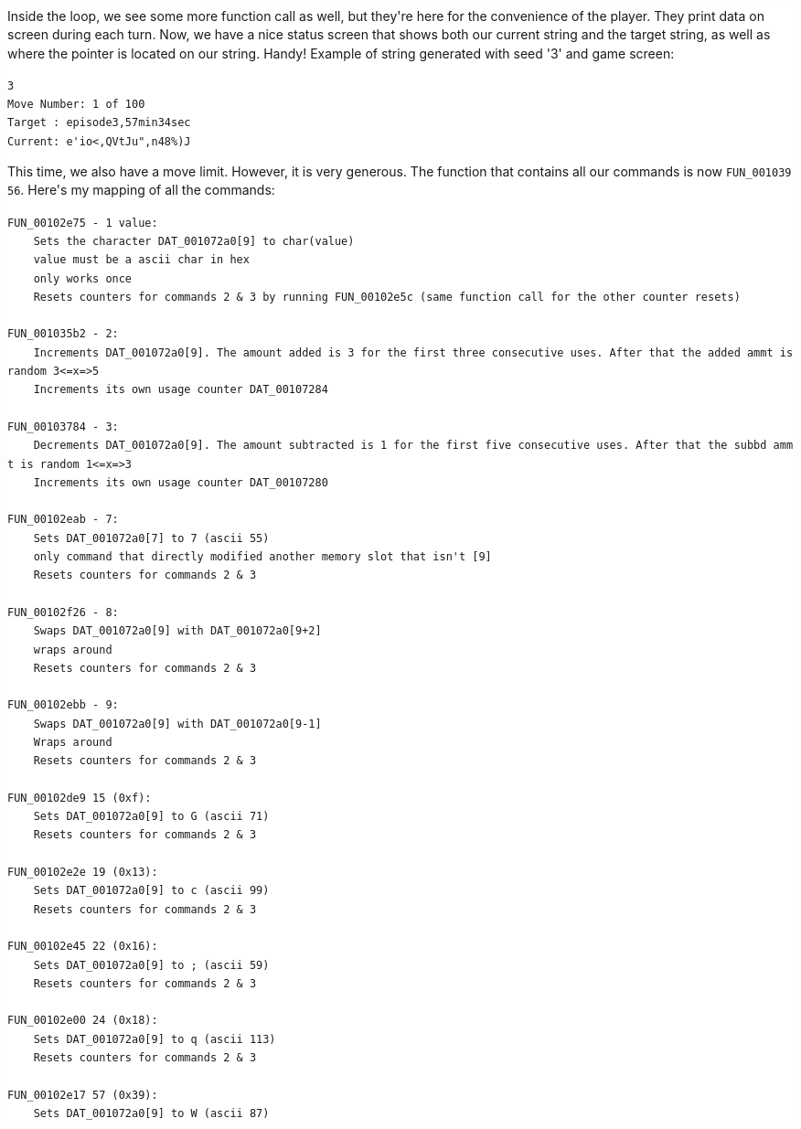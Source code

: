 Inside the loop, we see some more function call as well, but they're here for the convenience of the player. They print data on screen during each turn. Now, we have a nice status screen that shows both our current string and the target string, as well as where the pointer is located on our string. Handy!
Example of string generated with seed '3' and game screen:
```
3
Move Number: 1 of 100
Target : episode3,57min34sec
Current: e'io<,QVtJu",n48%)J
```
This time, we also have a move limit. However, it is very generous. The function that contains all our commands is now `FUN_00103956`. Here's my mapping of all the commands:
```
FUN_00102e75 - 1 value: 
    Sets the character DAT_001072a0[9] to char(value)
    value must be a ascii char in hex
    only works once
    Resets counters for commands 2 & 3 by running FUN_00102e5c (same function call for the other counter resets)

FUN_001035b2 - 2:
    Increments DAT_001072a0[9]. The amount added is 3 for the first three consecutive uses. After that the added ammt is random 3<=x=>5
    Increments its own usage counter DAT_00107284

FUN_00103784 - 3: 
    Decrements DAT_001072a0[9]. The amount subtracted is 1 for the first five consecutive uses. After that the subbd ammt is random 1<=x=>3
    Increments its own usage counter DAT_00107280

FUN_00102eab - 7:
    Sets DAT_001072a0[7] to 7 (ascii 55)
    only command that directly modified another memory slot that isn't [9]
    Resets counters for commands 2 & 3

FUN_00102f26 - 8:
    Swaps DAT_001072a0[9] with DAT_001072a0[9+2]
    wraps around
    Resets counters for commands 2 & 3

FUN_00102ebb - 9:
    Swaps DAT_001072a0[9] with DAT_001072a0[9-1]
    Wraps around
    Resets counters for commands 2 & 3

FUN_00102de9 15 (0xf):
    Sets DAT_001072a0[9] to G (ascii 71)
    Resets counters for commands 2 & 3

FUN_00102e2e 19 (0x13):
    Sets DAT_001072a0[9] to c (ascii 99)
    Resets counters for commands 2 & 3

FUN_00102e45 22 (0x16):
    Sets DAT_001072a0[9] to ; (ascii 59)
    Resets counters for commands 2 & 3

FUN_00102e00 24 (0x18):
    Sets DAT_001072a0[9] to q (ascii 113)
    Resets counters for commands 2 & 3

FUN_00102e17 57 (0x39):
    Sets DAT_001072a0[9] to W (ascii 87)
```